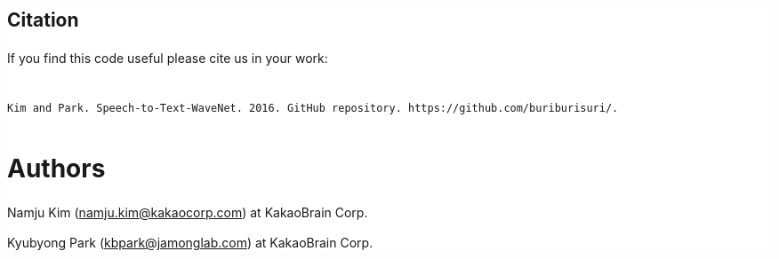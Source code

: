 ## Citation

If you find this code useful please cite us in your work:

<pre><code>
Kim and Park. Speech-to-Text-WaveNet. 2016. GitHub repository. https://github.com/buriburisuri/.
</code></pre>

# Authors

Namju Kim (namju.kim@kakaocorp.com) at KakaoBrain Corp.

Kyubyong Park (kbpark@jamonglab.com) at KakaoBrain Corp.
